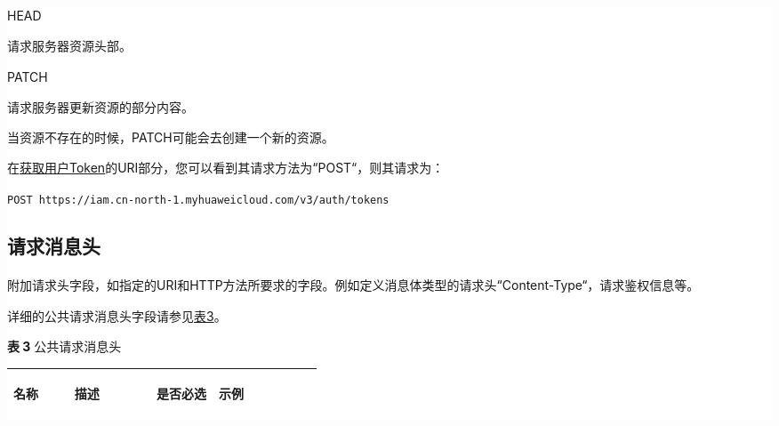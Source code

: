 <tr id="zh-cn_topic_0121682347_zh-cn_topic_0113746487_row5614119183810"><td class="cellrowborder" valign="top" width="30%" headers="mcps1.2.3.1.1 "><p id="zh-cn_topic_0121682347_zh-cn_topic_0113746487_p78314395393"><a name="zh-cn_topic_0121682347_zh-cn_topic_0113746487_p78314395393"></a><a name="zh-cn_topic_0121682347_zh-cn_topic_0113746487_p78314395393"></a>HEAD</p>
</td>
<td class="cellrowborder" valign="top" width="70%" headers="mcps1.2.3.1.2 "><p id="zh-cn_topic_0121682347_zh-cn_topic_0113746487_p38311239153920"><a name="zh-cn_topic_0121682347_zh-cn_topic_0113746487_p38311239153920"></a><a name="zh-cn_topic_0121682347_zh-cn_topic_0113746487_p38311239153920"></a>请求服务器资源头部。</p>
</td>
</tr>
<tr id="zh-cn_topic_0121682347_zh-cn_topic_0113746487_row2614199163812"><td class="cellrowborder" valign="top" width="30%" headers="mcps1.2.3.1.1 "><p id="zh-cn_topic_0121682347_zh-cn_topic_0113746487_p1483143915390"><a name="zh-cn_topic_0121682347_zh-cn_topic_0113746487_p1483143915390"></a><a name="zh-cn_topic_0121682347_zh-cn_topic_0113746487_p1483143915390"></a>PATCH</p>
</td>
<td class="cellrowborder" valign="top" width="70%" headers="mcps1.2.3.1.2 "><p id="zh-cn_topic_0121682347_zh-cn_topic_0113746487_p17831173918394"><a name="zh-cn_topic_0121682347_zh-cn_topic_0113746487_p17831173918394"></a><a name="zh-cn_topic_0121682347_zh-cn_topic_0113746487_p17831173918394"></a>请求服务器更新资源的部分内容。</p>
<p id="zh-cn_topic_0121682347_zh-cn_topic_0113746487_p9831123911390"><a name="zh-cn_topic_0121682347_zh-cn_topic_0113746487_p9831123911390"></a><a name="zh-cn_topic_0121682347_zh-cn_topic_0113746487_p9831123911390"></a>当资源不存在的时候，PATCH可能会去创建一个新的资源。</p>
</td>
</tr>
</tbody>
</table>

在[获取用户Token](https://support.huaweicloud.com/api-iam/zh-cn_topic_0057845583.html)的URI部分，您可以看到其请求方法为“POST“，则其请求为：

```
POST https://iam.cn-north-1.myhuaweicloud.com/v3/auth/tokens
```

## 请求消息头<a name="zh-cn_topic_0121682347_section479119143310"></a>

附加请求头字段，如指定的URI和HTTP方法所要求的字段。例如定义消息体类型的请求头“Content-Type“，请求鉴权信息等。

详细的公共请求消息头字段请参见[表3](#zh-cn_topic_0121682347_table1986821153312)。

**表 3**  公共请求消息头

<a name="zh-cn_topic_0121682347_table1986821153312"></a>
<table><thead align="left"><tr id="zh-cn_topic_0121682347_row1286841153311"><th class="cellrowborder" valign="top" width="19.74%" id="mcps1.2.5.1.1"><p id="zh-cn_topic_0121682347_p178680183310"><a name="zh-cn_topic_0121682347_p178680183310"></a><a name="zh-cn_topic_0121682347_p178680183310"></a>名称</p>
</th>
<th class="cellrowborder" valign="top" width="26.5%" id="mcps1.2.5.1.2"><p id="zh-cn_topic_0121682347_p78688118335"><a name="zh-cn_topic_0121682347_p78688118335"></a><a name="zh-cn_topic_0121682347_p78688118335"></a>描述</p>
</th>
<th class="cellrowborder" valign="top" width="20.11%" id="mcps1.2.5.1.3"><p id="zh-cn_topic_0121682347_p58686123316"><a name="zh-cn_topic_0121682347_p58686123316"></a><a name="zh-cn_topic_0121682347_p58686123316"></a>是否必选</p>
</th>
<th class="cellrowborder" valign="top" width="33.650000000000006%" id="mcps1.2.5.1.4"><p id="zh-cn_topic_0121682347_p48681314333"><a name="zh-cn_topic_0121682347_p48681314333"></a><a name="zh-cn_topic_0121682347_p48681314333"></a>示例</p>
</th>
</tr>
</thead>